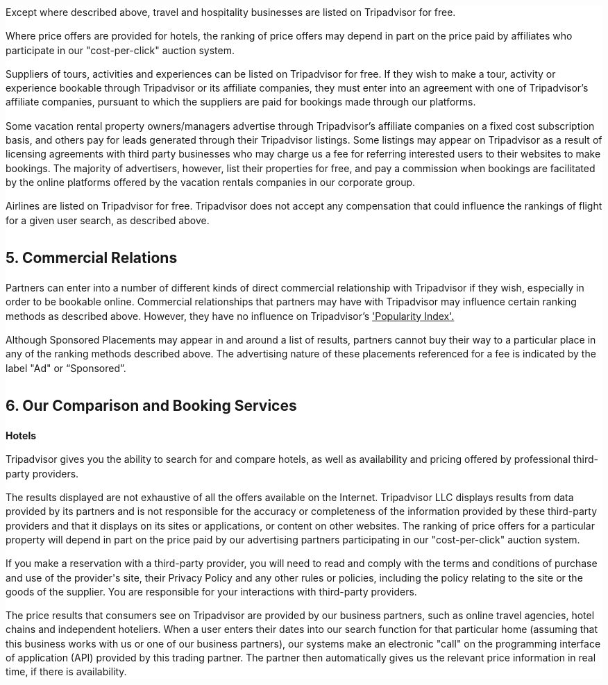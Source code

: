 Except where described above, travel and hospitality businesses are listed on Tripadvisor for free.

Where price offers are provided for hotels, the ranking of price offers may depend in part on the price paid by affiliates who participate in our "cost-per-click" auction system.

Suppliers of tours, activities and experiences can be listed on Tripadvisor for free. If they wish to make a tour, activity or experience bookable through Tripadvisor or its affiliate companies, they must enter into an agreement with one of Tripadvisor’s affiliate companies, pursuant to which the suppliers are paid for bookings made through our platforms.

Some vacation rental property owners/managers advertise through Tripadvisor’s affiliate companies on a fixed cost subscription basis, and others pay for leads generated through their Tripadvisor listings. Some listings may appear on Tripadvisor as a result of licensing agreements with third party businesses who may charge us a fee for referring interested users to their websites to make bookings. The majority of advertisers, however, list their properties for free, and pay a commission when bookings are facilitated by the online platforms offered by the vacation rentals companies in our corporate group.

Airlines are listed on Tripadvisor for free. Tripadvisor does not accept any compensation that could influence the rankings of flight for a given user search, as described above.

5\. Commercial Relations
------------------------

Partners can enter into a number of different kinds of direct commercial relationship with Tripadvisor if they wish, especially in order to be bookable online. Commercial relationships that partners may have with Tripadvisor may influence certain ranking methods as described above. However, they have no influence on Tripadvisor’s ['Popularity Index'.](https://www.tripadvisor.com/TripadvisorInsights/w765)

Although Sponsored Placements may appear in and around a list of results, partners cannot buy their way to a particular place in any of the ranking methods described above. The advertising nature of these placements referenced for a fee is indicated by the label "Ad" or “Sponsored”.

6\. Our Comparison and Booking Services
---------------------------------------

**Hotels**

Tripadvisor gives you the ability to search for and compare hotels, as well as availability and pricing offered by professional third-party providers.

The results displayed are not exhaustive of all the offers available on the Internet. Tripadvisor LLC displays results from data provided by its partners and is not responsible for the accuracy or completeness of the information provided by these third-party providers and that it displays on its sites or applications, or content on other websites. The ranking of price offers for a particular property will depend in part on the price paid by our advertising partners participating in our "cost-per-click" auction system.

If you make a reservation with a third-party provider, you will need to read and comply with the terms and conditions of purchase and use of the provider's site, their Privacy Policy and any other rules or policies, including the policy relating to the site or the goods of the supplier. You are responsible for your interactions with third-party providers.

The price results that consumers see on Tripadvisor are provided by our business partners, such as online travel agencies, hotel chains and independent hoteliers. When a user enters their dates into our search function for that particular home (assuming that this business works with us or one of our business partners), our systems make an electronic "call" on the programming interface of application (API) provided by this trading partner. The partner then automatically gives us the relevant price information in real time, if there is availability.
